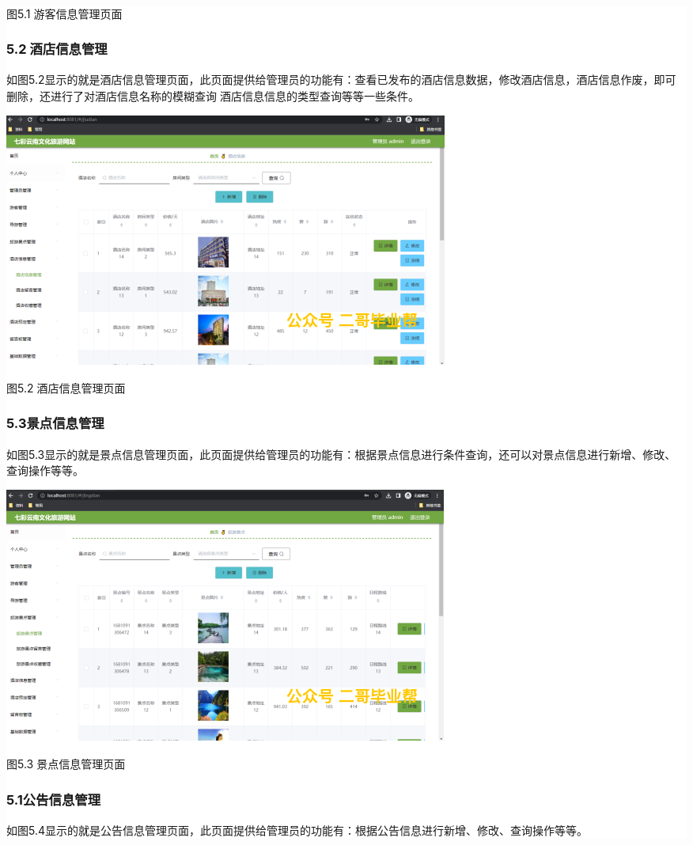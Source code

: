 图5.1 游客信息管理页面
### 5.2 酒店信息管理
如图5.2显示的就是酒店信息管理页面，此页面提供给管理员的功能有：查看已发布的酒店信息数据，修改酒店信息，酒店信息作废，即可删除，还进行了对酒店信息名称的模糊查询 酒店信息信息的类型查询等等一些条件。

![](/images/0400stringboot/0488springboot/blog.019.png)


图5.2 酒店信息管理页面
### 5.3景点信息管理
如图5.3显示的就是景点信息管理页面，此页面提供给管理员的功能有：根据景点信息进行条件查询，还可以对景点信息进行新增、修改、查询操作等等。

![](/images/0400stringboot/0488springboot/blog.020.png)



图5.3 景点信息管理页面
### 5.1公告信息管理
如图5.4显示的就是公告信息管理页面，此页面提供给管理员的功能有：根据公告信息进行新增、修改、查询操作等等。
